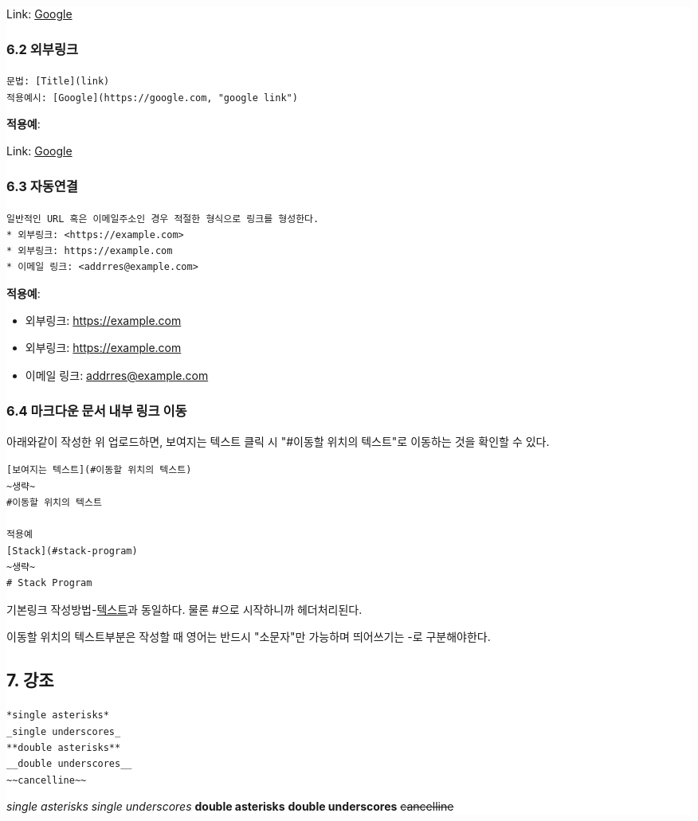 Link: [Google][googlelink] 

[googlelink]:  https://google.com "Go google"



### 6.2 외부링크
```
문법: [Title](link)
적용예시: [Google](https://google.com, "google link")
```
**적용예**: 

Link: [Google](https://google.com, "google link")



### 6.3 자동연결
```
일반적인 URL 혹은 이메일주소인 경우 적절한 형식으로 링크를 형성한다.
* 외부링크: <https://example.com>
* 외부링크: https://example.com
* 이메일 링크: <addrres@example.com>
```

**적용예**:

- 외부링크: <https://example.com>

* 외부링크: https://example.com

* 이메일 링크: <addrres@example.com>

  

### 6.4 마크다운 문서 내부 링크 이동

  아래와같이 작성한 위 업로드하면, 보여지는 텍스트 클릭 시 "#이동할 위치의 텍스트"로 이동하는 것을 확인할 수 있다.
```
[보여지는 텍스트](#이동할 위치의 텍스트)
~생략~
#이동할 위치의 텍스트

적용예
[Stack](#stack-program)
~생략~
# Stack Program
```
기본링크 작성방법-[텍스트](링크)과 동일하다.
물론 #으로 시작하니까 헤더처리된다.

이동할 위치의 텍스트부분은 작성할 때 영어는 반드시 "소문자"만 가능하며 띄어쓰기는 -로 구분해야한다.



## 7. 강조

```
*single asterisks*
_single underscores_
**double asterisks**
__double underscores__
~~cancelline~~
```
*single asterisks*
_single underscores_
**double asterisks**
__double underscores__
~~cancelline~~


[id]: URL "Optional Title here"
[googlelink]: https://google.com "Go google"
[^1]: 마크다운은 의외로 재미있고 마구 활용하고 싶어지는 규칙입니다.
[^2]: [위키백과 마크다운 문서](http://ko.wikipedia.org/wiki/마크다운)
[^1]: 마크다운은 의외로 재미있고 마구 활용하고 싶어지는 규칙입니다.
[^2]: [위키백과 마크다운 문서](http://ko.wikipedia.org/wiki/마크다운)